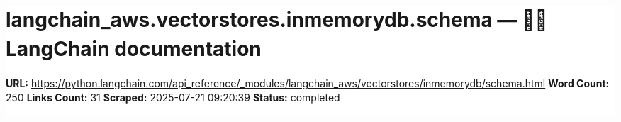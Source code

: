 # langchain_aws.vectorstores.inmemorydb.schema — 🦜🔗 LangChain  documentation

**URL:** https://python.langchain.com/api_reference/_modules/langchain_aws/vectorstores/inmemorydb/schema.html
**Word Count:** 250
**Links Count:** 31
**Scraped:** 2025-07-21 09:20:39
**Status:** completed

---
